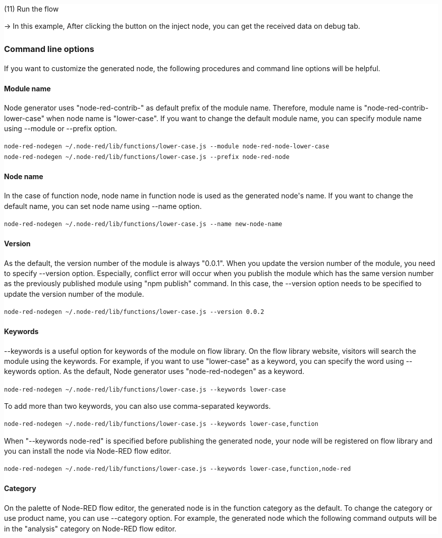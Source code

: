 (11) Run the flow

-> In this example, After clicking the button on the inject node, you can get the received data on debug tab.

### Command line options
If you want to customize the generated node, the following procedures and command line options will be helpful.

#### Module name
Node generator uses "node-red-contrib-" as default prefix of the module name.
Therefore, module name is "node-red-contrib-lower-case" when node name is "lower-case".
If you want to change the default module name, you can specify module name using --module or --prefix option.

    node-red-nodegen ~/.node-red/lib/functions/lower-case.js --module node-red-node-lower-case
    node-red-nodegen ~/.node-red/lib/functions/lower-case.js --prefix node-red-node

#### Node name
In the case of function node, node name in function node is used as the generated node's name.
If you want to change the default name, you can set node name using --name option.

    node-red-nodegen ~/.node-red/lib/functions/lower-case.js --name new-node-name

#### Version
As the default, the version number of the module is always "0.0.1".
When you update the version number of the module, you need to specify --version option.
Especially, conflict error will occur when you publish the module which has the same version number as the previously published module using "npm publish" command.
In this case, the --version option needs to be specified to update the version number of the module.

    node-red-nodegen ~/.node-red/lib/functions/lower-case.js --version 0.0.2

#### Keywords
--keywords is a useful option for keywords of the module on flow library.
On the flow library website, visitors will search the module using the keywords.
For example, if you want to use "lower-case" as a keyword, you can specify the word using --keywords option.
As the default, Node generator uses "node-red-nodegen" as a keyword.

    node-red-nodegen ~/.node-red/lib/functions/lower-case.js --keywords lower-case  

To add more than two keywords, you can also use comma-separated keywords.

    node-red-nodegen ~/.node-red/lib/functions/lower-case.js --keywords lower-case,function

When "--keywords node-red" is specified before publishing the generated node, your node will be registered on flow library and you can install the node via Node-RED flow editor.

    node-red-nodegen ~/.node-red/lib/functions/lower-case.js --keywords lower-case,function,node-red

#### Category
On the palette of Node-RED flow editor, the generated node is in the function category as the default.
To change the category or use product name, you can use --category option.
For example, the generated node which the following command outputs will be in the "analysis" category on Node-RED flow editor.
